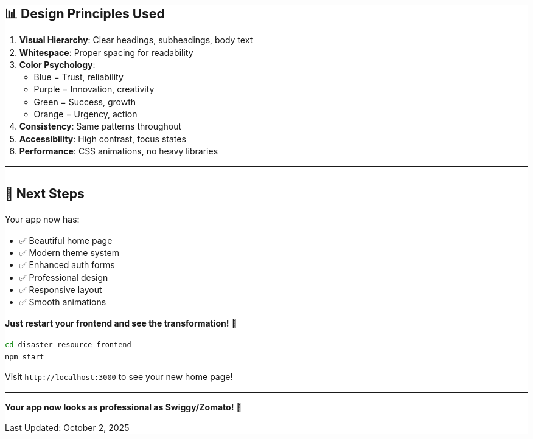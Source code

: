 
## 📊 **Design Principles Used**

1. **Visual Hierarchy**: Clear headings, subheadings, body text
2. **Whitespace**: Proper spacing for readability
3. **Color Psychology**: 
   - Blue = Trust, reliability
   - Purple = Innovation, creativity
   - Green = Success, growth
   - Orange = Urgency, action
4. **Consistency**: Same patterns throughout
5. **Accessibility**: High contrast, focus states
6. **Performance**: CSS animations, no heavy libraries

---

## 🚀 **Next Steps**

Your app now has:
- ✅ Beautiful home page
- ✅ Modern theme system
- ✅ Enhanced auth forms
- ✅ Professional design
- ✅ Responsive layout
- ✅ Smooth animations

**Just restart your frontend and see the transformation!** 🎉

```bash
cd disaster-resource-frontend
npm start
```

Visit `http://localhost:3000` to see your new home page!

---

**Your app now looks as professional as Swiggy/Zomato!** 🌟

Last Updated: October 2, 2025
